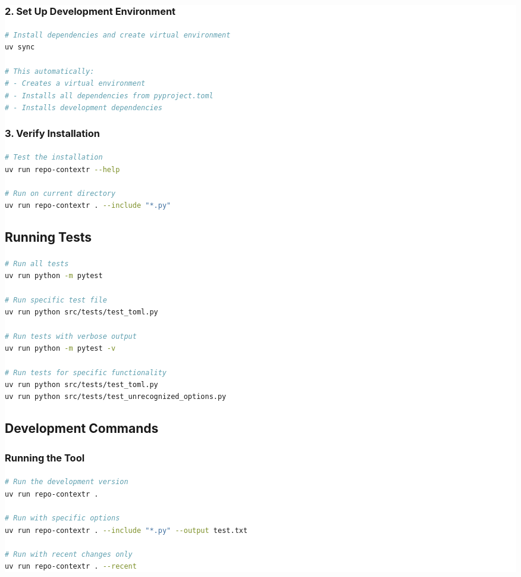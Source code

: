 ### 2. Set Up Development Environment

```bash
# Install dependencies and create virtual environment
uv sync

# This automatically:
# - Creates a virtual environment
# - Installs all dependencies from pyproject.toml
# - Installs development dependencies
```

### 3. Verify Installation

```bash
# Test the installation
uv run repo-contextr --help

# Run on current directory
uv run repo-contextr . --include "*.py"
```

## Running Tests

```bash
# Run all tests
uv run python -m pytest

# Run specific test file
uv run python src/tests/test_toml.py

# Run tests with verbose output
uv run python -m pytest -v

# Run tests for specific functionality
uv run python src/tests/test_toml.py
uv run python src/tests/test_unrecognized_options.py
```

## Development Commands

### Running the Tool

```bash
# Run the development version
uv run repo-contextr .

# Run with specific options
uv run repo-contextr . --include "*.py" --output test.txt

# Run with recent changes only
uv run repo-contextr . --recent
```
